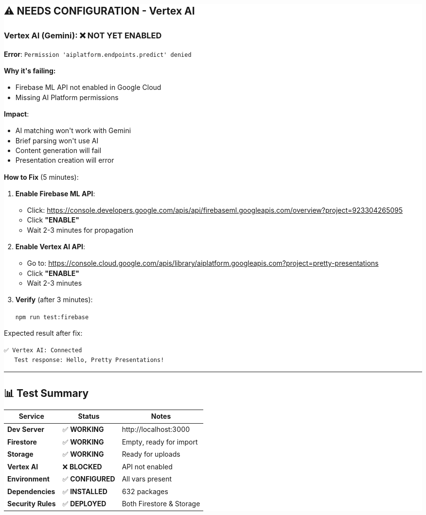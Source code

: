 
## ⚠️ **NEEDS CONFIGURATION - Vertex AI**

### **Vertex AI (Gemini)**: ❌ NOT YET ENABLED

**Error**: `Permission 'aiplatform.endpoints.predict' denied`

**Why it's failing:**
- Firebase ML API not enabled in Google Cloud
- Missing AI Platform permissions

**Impact**: 
- AI matching won't work with Gemini
- Brief parsing won't use AI
- Content generation will fail
- Presentation creation will error

**How to Fix** (5 minutes):

1. **Enable Firebase ML API**:
   - Click: https://console.developers.google.com/apis/api/firebaseml.googleapis.com/overview?project=923304265095
   - Click **"ENABLE"**
   - Wait 2-3 minutes for propagation

2. **Enable Vertex AI API**:
   - Go to: https://console.cloud.google.com/apis/library/aiplatform.googleapis.com?project=pretty-presentations
   - Click **"ENABLE"**
   - Wait 2-3 minutes

3. **Verify** (after 3 minutes):
   ```bash
   npm run test:firebase
   ```

Expected result after fix:
```
✅ Vertex AI: Connected
   Test response: Hello, Pretty Presentations!
```

---

## 📊 **Test Summary**

| Service | Status | Notes |
|---------|--------|-------|
| **Dev Server** | ✅ **WORKING** | http://localhost:3000 |
| **Firestore** | ✅ **WORKING** | Empty, ready for import |
| **Storage** | ✅ **WORKING** | Ready for uploads |
| **Vertex AI** | ❌ **BLOCKED** | API not enabled |
| **Environment** | ✅ **CONFIGURED** | All vars present |
| **Dependencies** | ✅ **INSTALLED** | 632 packages |
| **Security Rules** | ✅ **DEPLOYED** | Both Firestore & Storage |
